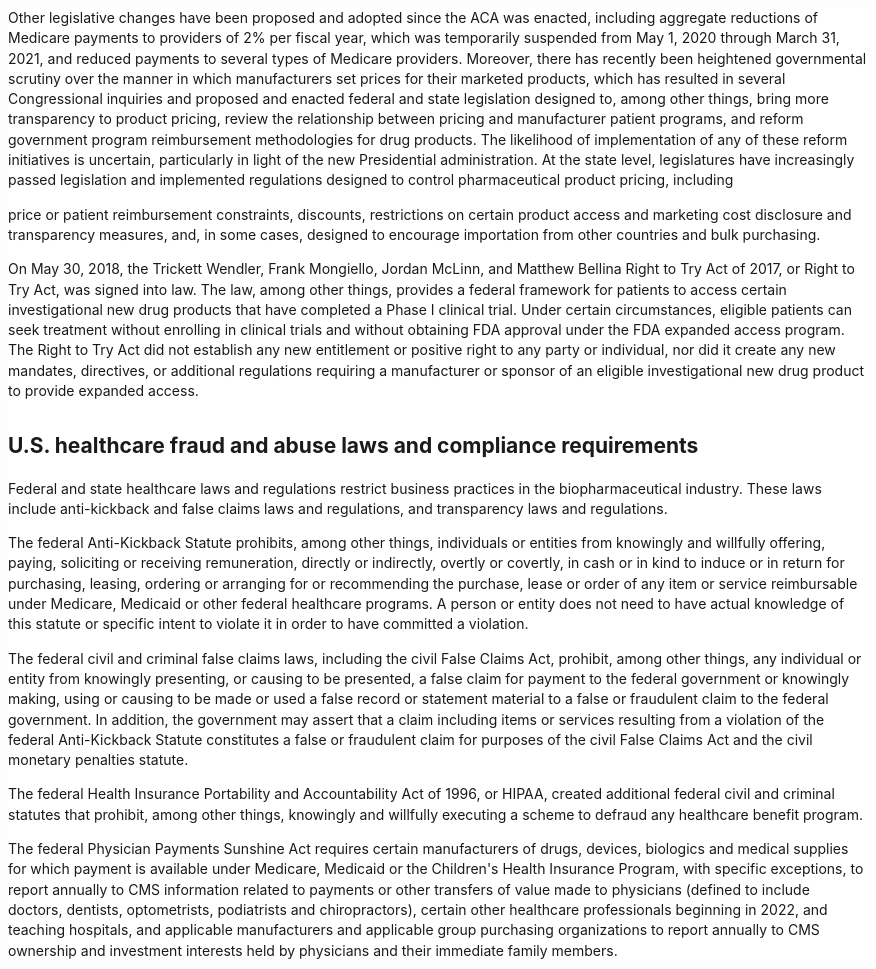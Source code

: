 Other legislative changes have been proposed and adopted since the ACA was enacted, including aggregate reductions of Medicare payments to providers of 2% per fiscal year, which was temporarily suspended from May 1, 2020 through March 31, 2021, and reduced payments to several types of Medicare providers. Moreover, there has recently been heightened governmental scrutiny over the manner in which manufacturers set prices for their marketed products, which has resulted in several Congressional inquiries and proposed and enacted federal and state legislation designed to, among other things, bring more transparency to product pricing, review the relationship between pricing and manufacturer patient programs, and reform government program reimbursement methodologies for drug products. The likelihood of implementation of any of these reform initiatives is uncertain, particularly in light of the new Presidential administration. At the state level, legislatures have increasingly passed legislation and implemented regulations designed to control pharmaceutical product pricing, including

price or patient reimbursement constraints, discounts, restrictions on certain product access and marketing cost disclosure and transparency measures, and, in some cases, designed to encourage importation from other countries and bulk purchasing.

On May 30, 2018, the Trickett Wendler, Frank Mongiello, Jordan McLinn, and Matthew Bellina Right to Try Act of 2017, or Right to Try Act, was signed into law. The law, among other things, provides a federal framework for patients to access certain investigational new drug products that have completed a Phase I clinical trial. Under certain circumstances, eligible patients can seek treatment without enrolling in clinical trials and without obtaining FDA approval under the FDA expanded access program. The Right to Try Act did not establish any new entitlement or positive right to any party or individual, nor did it create any new mandates, directives, or additional regulations requiring a manufacturer or sponsor of an eligible investigational new drug product to provide expanded access.

## U.S. healthcare fraud and abuse laws and compliance requirements

Federal and state healthcare laws and regulations restrict business practices in the biopharmaceutical industry. These laws include anti-kickback and false claims laws and regulations, and transparency laws and regulations.

The federal Anti-Kickback Statute prohibits, among other things, individuals or entities from knowingly and willfully offering, paying, soliciting or receiving remuneration, directly or indirectly, overtly or covertly, in cash or in kind to induce or in return for purchasing, leasing, ordering or arranging for or recommending the purchase, lease or order of any item or service reimbursable under Medicare, Medicaid or other federal healthcare programs. A person or entity does not need to have actual knowledge of this statute or specific intent to violate it in order to have committed a violation.

The federal civil and criminal false claims laws, including the civil False Claims Act, prohibit, among other things, any individual or entity from knowingly presenting, or causing to be presented, a false claim for payment to the federal government or knowingly making, using or causing to be made or used a false record or statement material to a false or fraudulent claim to the federal government. In addition, the government may assert that a claim including items or services resulting from a violation of the federal Anti-Kickback Statute constitutes a false or fraudulent claim for purposes of the civil False Claims Act and the civil monetary penalties statute.

The federal Health Insurance Portability and Accountability Act of 1996, or HIPAA, created additional federal civil and criminal statutes that prohibit, among other things, knowingly and willfully executing a scheme to defraud any healthcare benefit program.

The federal Physician Payments Sunshine Act requires certain manufacturers of drugs, devices, biologics and medical supplies for which payment is available under Medicare, Medicaid or the Children's Health Insurance Program, with specific exceptions, to report annually to CMS information related to payments or other transfers of value made to physicians (defined to include doctors, dentists, optometrists, podiatrists and chiropractors), certain other healthcare professionals beginning in 2022, and teaching hospitals, and applicable manufacturers and applicable group purchasing organizations to report annually to CMS ownership and investment interests held by physicians and their immediate family members.
